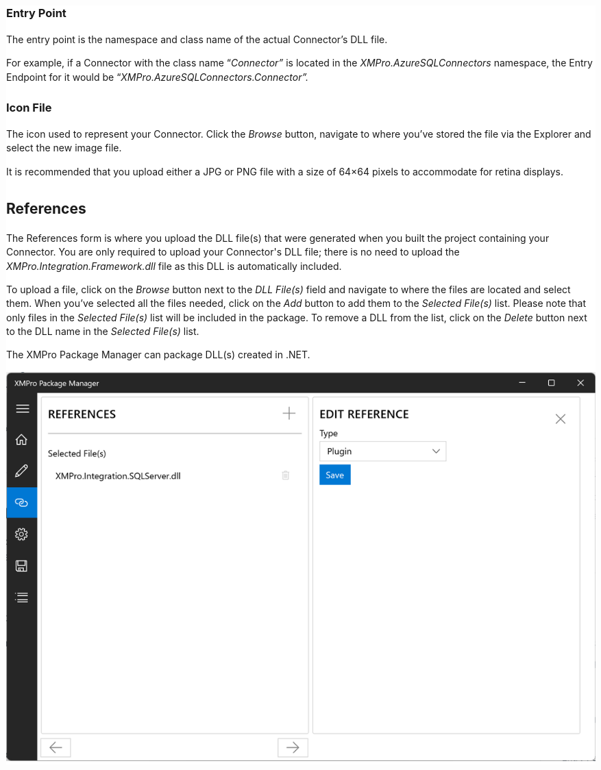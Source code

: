 ### **Entry Point**

The entry point is the namespace and class name of the actual Connector’s DLL file.

For example, if a Connector with the class name “_Connector”_ is located in the _XMPro.AzureSQLConnectors_ namespace, the Entry Endpoint for it would be “_XMPro.AzureSQLConnectors.Connector”._

### **Icon File**

The icon used to represent your Connector. Click the _Browse_ button, navigate to where you’ve stored the file via the Explorer and select the new image file.


It is recommended that you upload either a JPG or PNG file with a size of 64×64 pixels to accommodate for retina displays.


## **References**

The References form is where you upload the DLL file(s) that were generated when you built the project containing your Connector. You are only required to upload your Connector's DLL file; there is no need to upload the _XMPro.Integration.Framework.dll_ file as this DLL is automatically included.

To upload a file, click on the _Browse_ button next to the _DLL File(s)_ field and navigate to where the files are located and select them. When you’ve selected all the files needed, click on the _Add_ button to add them to the _Selected File(s)_ list. Please note that only files in the _Selected File(s)_ list will be included in the package. To remove a DLL from the list, click on the _Delete_ button next to the DLL name in the _Selected File(s)_ list.


The XMPro Package Manager can package DLL(s) created in .NET.


![](<../../.gitbook/assets/image (1331).png>)
